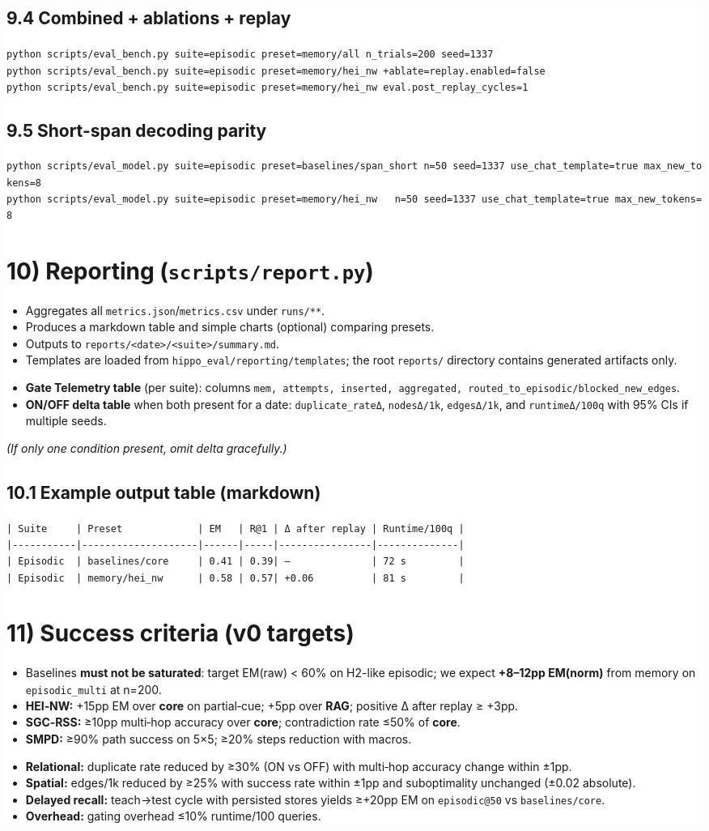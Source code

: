 ## 9.4 Combined + ablations + replay

```bash
python scripts/eval_bench.py suite=episodic preset=memory/all n_trials=200 seed=1337
python scripts/eval_bench.py suite=episodic preset=memory/hei_nw +ablate=replay.enabled=false
python scripts/eval_bench.py suite=episodic preset=memory/hei_nw eval.post_replay_cycles=1
```

## 9.5 Short-span decoding parity

```bash
python scripts/eval_model.py suite=episodic preset=baselines/span_short n=50 seed=1337 use_chat_template=true max_new_tokens=8
python scripts/eval_model.py suite=episodic preset=memory/hei_nw   n=50 seed=1337 use_chat_template=true max_new_tokens=8
```

# 10) Reporting (`scripts/report.py`)

- Aggregates all `metrics.json`/`metrics.csv` under `runs/**`.
- Produces a markdown table and simple charts (optional) comparing presets.
- Outputs to `reports/<date>/<suite>/summary.md`.
- Templates are loaded from `hippo_eval/reporting/templates`; the root
  `reports/` directory contains generated artifacts only.
* **Gate Telemetry table** (per suite): columns `mem, attempts, inserted, aggregated, routed_to_episodic/blocked_new_edges`.
* **ON/OFF delta table** when both present for a date: `duplicate_rateΔ`, `nodesΔ/1k`, `edgesΔ/1k`, and `runtimeΔ/100q` with 95% CIs if multiple seeds.

*(If only one condition present, omit delta gracefully.)*

## 10.1 Example output table (markdown)

```
| Suite     | Preset             | EM   | R@1 | Δ after replay | Runtime/100q |
|-----------|--------------------|------|-----|----------------|--------------|
| Episodic  | baselines/core     | 0.41 | 0.39| –              | 72 s         |
| Episodic  | memory/hei_nw      | 0.58 | 0.57| +0.06          | 81 s         |
```

# 11) Success criteria (v0 targets)

- Baselines **must not be saturated**: target EM(raw) < 60% on H2-like episodic; we expect **+8–12pp EM(norm)** from memory on `episodic_multi` at n=200.
- **HEI‑NW:** +15pp EM over **core** on partial‑cue; +5pp over **RAG**; positive Δ after replay ≥ +3pp.
- **SGC‑RSS:** ≥10pp multi‑hop accuracy over **core**; contradiction rate ≤50% of **core**.
- **SMPD:** ≥90% path success on 5×5; ≥20% steps reduction with macros.
* **Relational:** duplicate rate reduced by ≥30% (ON vs OFF) with multi‑hop accuracy change within ±1pp.
* **Spatial:** edges/1k reduced by ≥25% with success rate within ±1pp and suboptimality unchanged (±0.02 absolute).
* **Delayed recall:** teach→test cycle with persisted stores yields ≥+20pp EM on `episodic@50` vs `baselines/core`.
* **Overhead:** gating overhead ≤10% runtime/100 queries.
